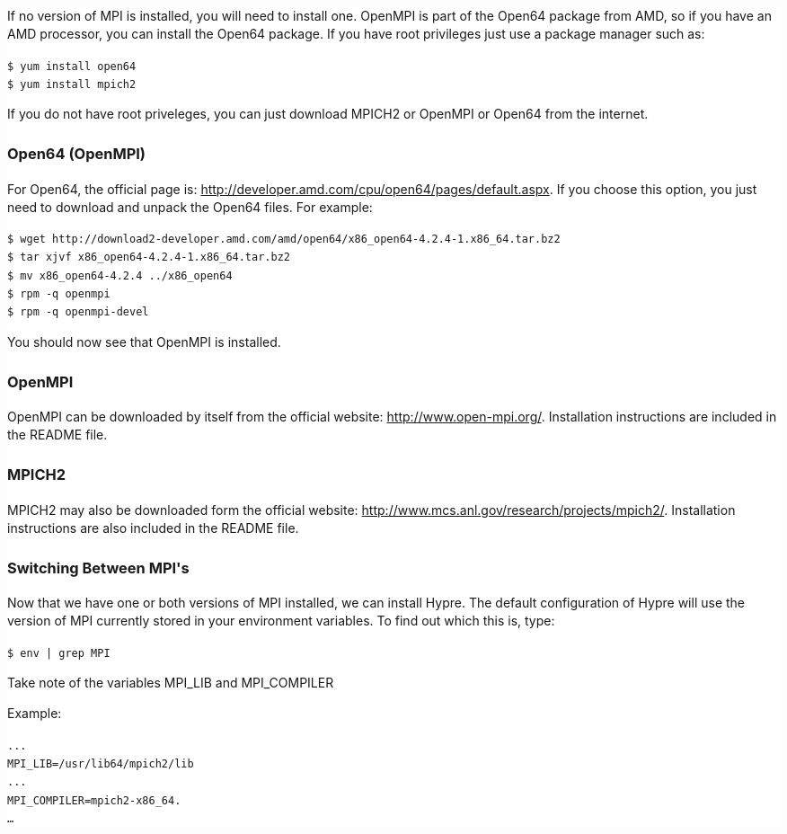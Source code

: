 If no version of MPI is installed, you will need to install one. OpenMPI is part of the Open64 package from AMD, so if you have an AMD processor, you can install the Open64 package. If you have root privileges just use a package manager such as:

```
$ yum install open64
$ yum install mpich2
```

If you do not have root priveleges, you can just download MPICH2 or OpenMPI or Open64 from the internet.

### Open64 (OpenMPI) ###

For Open64, the official page is: http://developer.amd.com/cpu/open64/pages/default.aspx. If you choose this option, you just need to download and unpack the Open64 files. For example:

```
$ wget http://download2-developer.amd.com/amd/open64/x86_open64-4.2.4-1.x86_64.tar.bz2
$ tar xjvf x86_open64-4.2.4-1.x86_64.tar.bz2
$ mv x86_open64-4.2.4 ../x86_open64
$ rpm -q openmpi
$ rpm -q openmpi-devel
```

You should now see that OpenMPI is installed.

### OpenMPI ###

OpenMPI can be downloaded by itself from the official website: http://www.open-mpi.org/. Installation instructions are included in the README file.

### MPICH2 ###

MPICH2 may also be downloaded form the official website: http://www.mcs.anl.gov/research/projects/mpich2/. Installation instructions are also included in the README file.

### Switching Between MPI's ###

Now that we have one or both versions of MPI installed, we can install Hypre. The default configuration of Hypre will use the version of MPI currently stored in your environment variables. To find out which this is, type:

```
$ env | grep MPI
```

Take note of the variables MPI\_LIB and MPI\_COMPILER

Example:
```
...
MPI_LIB=/usr/lib64/mpich2/lib
...
MPI_COMPILER=mpich2-x86_64.
…
```
